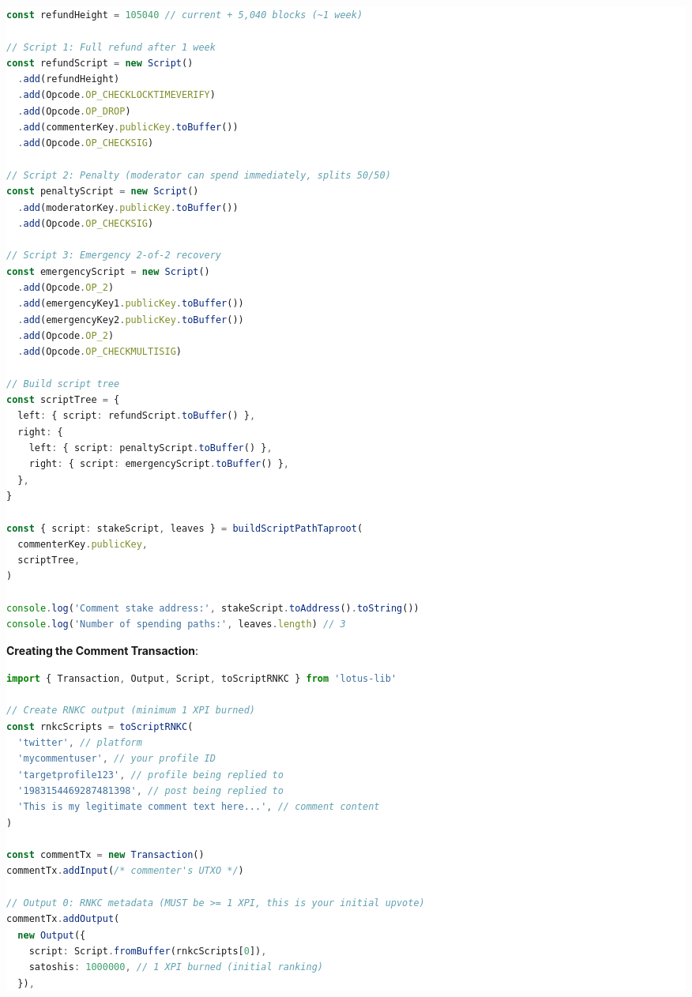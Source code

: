 ```typescript
const refundHeight = 105040 // current + 5,040 blocks (~1 week)

// Script 1: Full refund after 1 week
const refundScript = new Script()
  .add(refundHeight)
  .add(Opcode.OP_CHECKLOCKTIMEVERIFY)
  .add(Opcode.OP_DROP)
  .add(commenterKey.publicKey.toBuffer())
  .add(Opcode.OP_CHECKSIG)

// Script 2: Penalty (moderator can spend immediately, splits 50/50)
const penaltyScript = new Script()
  .add(moderatorKey.publicKey.toBuffer())
  .add(Opcode.OP_CHECKSIG)

// Script 3: Emergency 2-of-2 recovery
const emergencyScript = new Script()
  .add(Opcode.OP_2)
  .add(emergencyKey1.publicKey.toBuffer())
  .add(emergencyKey2.publicKey.toBuffer())
  .add(Opcode.OP_2)
  .add(Opcode.OP_CHECKMULTISIG)

// Build script tree
const scriptTree = {
  left: { script: refundScript.toBuffer() },
  right: {
    left: { script: penaltyScript.toBuffer() },
    right: { script: emergencyScript.toBuffer() },
  },
}

const { script: stakeScript, leaves } = buildScriptPathTaproot(
  commenterKey.publicKey,
  scriptTree,
)

console.log('Comment stake address:', stakeScript.toAddress().toString())
console.log('Number of spending paths:', leaves.length) // 3
```

**Creating the Comment Transaction**:

```typescript
import { Transaction, Output, Script, toScriptRNKC } from 'lotus-lib'

// Create RNKC output (minimum 1 XPI burned)
const rnkcScripts = toScriptRNKC(
  'twitter', // platform
  'mycommentuser', // your profile ID
  'targetprofile123', // profile being replied to
  '1983154469287481398', // post being replied to
  'This is my legitimate comment text here...', // comment content
)

const commentTx = new Transaction()
commentTx.addInput(/* commenter's UTXO */)

// Output 0: RNKC metadata (MUST be >= 1 XPI, this is your initial upvote)
commentTx.addOutput(
  new Output({
    script: Script.fromBuffer(rnkcScripts[0]),
    satoshis: 1000000, // 1 XPI burned (initial ranking)
  }),
```